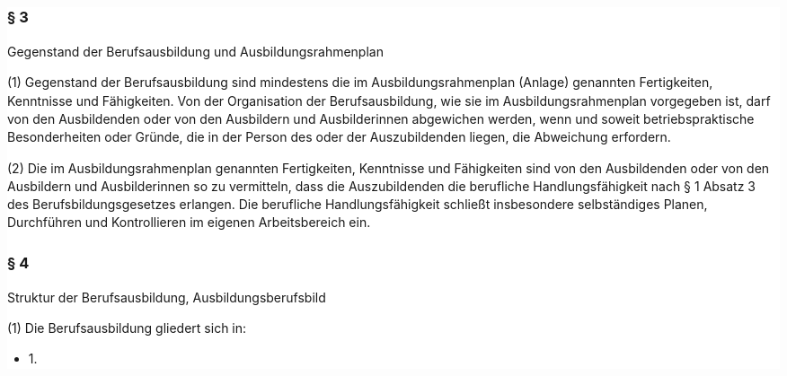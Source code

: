 </div>

<span id="BJNR066210021BJNE000400000.html"></span>

### § 3  
Gegenstand der Berufsausbildung und Ausbildungsrahmenplan

<div>

<div class="jnhtml">

<div>

<div class="jurAbsatz">

(1) Gegenstand der Berufsausbildung sind mindestens die im
Ausbildungsrahmenplan (Anlage) genannten Fertigkeiten, Kenntnisse und
Fähigkeiten. Von der Organisation der Berufsausbildung, wie sie im
Ausbildungsrahmenplan vorgegeben ist, darf von den Ausbildenden oder von
den Ausbildern und Ausbilderinnen abgewichen werden, wenn und soweit
betriebspraktische Besonderheiten oder Gründe, die in der Person des
oder der Auszubildenden liegen, die Abweichung erfordern.

</div>

<div class="jurAbsatz">

(2) Die im Ausbildungsrahmenplan genannten Fertigkeiten, Kenntnisse und
Fähigkeiten sind von den Ausbildenden oder von den Ausbildern und
Ausbilderinnen so zu vermitteln, dass die Auszubildenden die berufliche
Handlungsfähigkeit nach § 1 Absatz 3 des Berufsbildungsgesetzes
erlangen. Die berufliche Handlungsfähigkeit schließt insbesondere
selbständiges Planen, Durchführen und Kontrollieren im eigenen
Arbeitsbereich ein.

</div>

</div>

</div>

</div>

<span id="BJNR066210021BJNE000500000.html"></span>

### § 4  
Struktur der Berufsausbildung, Ausbildungsberufsbild

<div>

<div class="jnhtml">

<div>

<div class="jurAbsatz">

(1) Die Berufsausbildung gliedert sich in:

  - 1\.
    